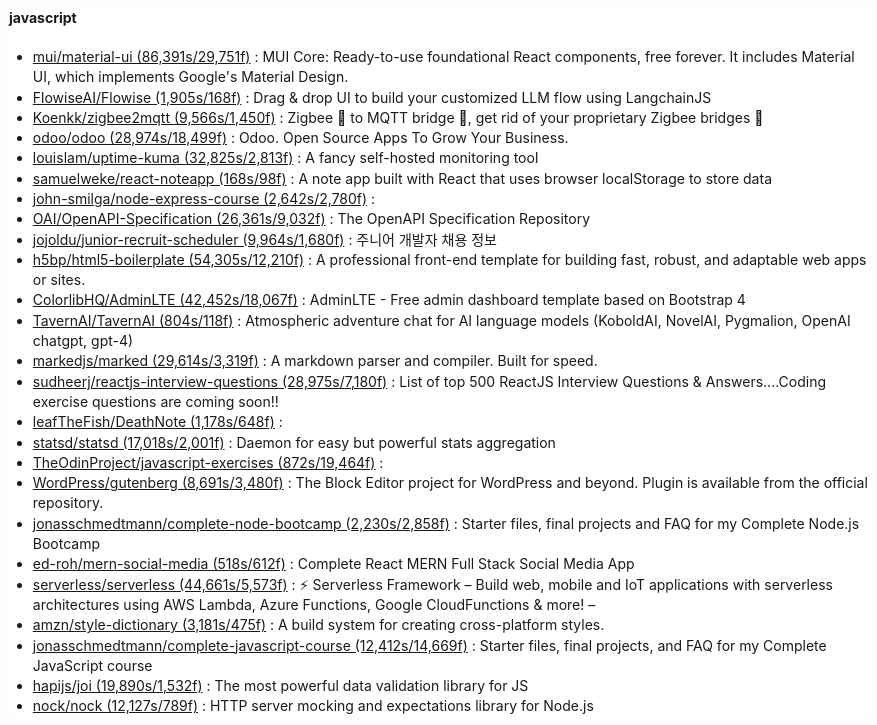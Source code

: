 #### javascript
* [mui/material-ui (86,391s/29,751f)](https://github.com/mui/material-ui) : MUI Core: Ready-to-use foundational React components, free forever. It includes Material UI, which implements Google's Material Design.
* [FlowiseAI/Flowise (1,905s/168f)](https://github.com/FlowiseAI/Flowise) : Drag & drop UI to build your customized LLM flow using LangchainJS
* [Koenkk/zigbee2mqtt (9,566s/1,450f)](https://github.com/Koenkk/zigbee2mqtt) : Zigbee 🐝 to MQTT bridge 🌉, get rid of your proprietary Zigbee bridges 🔨
* [odoo/odoo (28,974s/18,499f)](https://github.com/odoo/odoo) : Odoo. Open Source Apps To Grow Your Business.
* [louislam/uptime-kuma (32,825s/2,813f)](https://github.com/louislam/uptime-kuma) : A fancy self-hosted monitoring tool
* [samuelweke/react-noteapp (168s/98f)](https://github.com/samuelweke/react-noteapp) : A note app built with React that uses browser localStorage to store data
* [john-smilga/node-express-course (2,642s/2,780f)](https://github.com/john-smilga/node-express-course) : 
* [OAI/OpenAPI-Specification (26,361s/9,032f)](https://github.com/OAI/OpenAPI-Specification) : The OpenAPI Specification Repository
* [jojoldu/junior-recruit-scheduler (9,964s/1,680f)](https://github.com/jojoldu/junior-recruit-scheduler) : 주니어 개발자 채용 정보
* [h5bp/html5-boilerplate (54,305s/12,210f)](https://github.com/h5bp/html5-boilerplate) : A professional front-end template for building fast, robust, and adaptable web apps or sites.
* [ColorlibHQ/AdminLTE (42,452s/18,067f)](https://github.com/ColorlibHQ/AdminLTE) : AdminLTE - Free admin dashboard template based on Bootstrap 4
* [TavernAI/TavernAI (804s/118f)](https://github.com/TavernAI/TavernAI) : Atmospheric adventure chat for AI language models (KoboldAI, NovelAI, Pygmalion, OpenAI chatgpt, gpt-4)
* [markedjs/marked (29,614s/3,319f)](https://github.com/markedjs/marked) : A markdown parser and compiler. Built for speed.
* [sudheerj/reactjs-interview-questions (28,975s/7,180f)](https://github.com/sudheerj/reactjs-interview-questions) : List of top 500 ReactJS Interview Questions & Answers....Coding exercise questions are coming soon!!
* [leafTheFish/DeathNote (1,178s/648f)](https://github.com/leafTheFish/DeathNote) : 
* [statsd/statsd (17,018s/2,001f)](https://github.com/statsd/statsd) : Daemon for easy but powerful stats aggregation
* [TheOdinProject/javascript-exercises (872s/19,464f)](https://github.com/TheOdinProject/javascript-exercises) : 
* [WordPress/gutenberg (8,691s/3,480f)](https://github.com/WordPress/gutenberg) : The Block Editor project for WordPress and beyond. Plugin is available from the official repository.
* [jonasschmedtmann/complete-node-bootcamp (2,230s/2,858f)](https://github.com/jonasschmedtmann/complete-node-bootcamp) : Starter files, final projects and FAQ for my Complete Node.js Bootcamp
* [ed-roh/mern-social-media (518s/612f)](https://github.com/ed-roh/mern-social-media) : Complete React MERN Full Stack Social Media App
* [serverless/serverless (44,661s/5,573f)](https://github.com/serverless/serverless) : ⚡ Serverless Framework – Build web, mobile and IoT applications with serverless architectures using AWS Lambda, Azure Functions, Google CloudFunctions & more! –
* [amzn/style-dictionary (3,181s/475f)](https://github.com/amzn/style-dictionary) : A build system for creating cross-platform styles.
* [jonasschmedtmann/complete-javascript-course (12,412s/14,669f)](https://github.com/jonasschmedtmann/complete-javascript-course) : Starter files, final projects, and FAQ for my Complete JavaScript course
* [hapijs/joi (19,890s/1,532f)](https://github.com/hapijs/joi) : The most powerful data validation library for JS
* [nock/nock (12,127s/789f)](https://github.com/nock/nock) : HTTP server mocking and expectations library for Node.js
